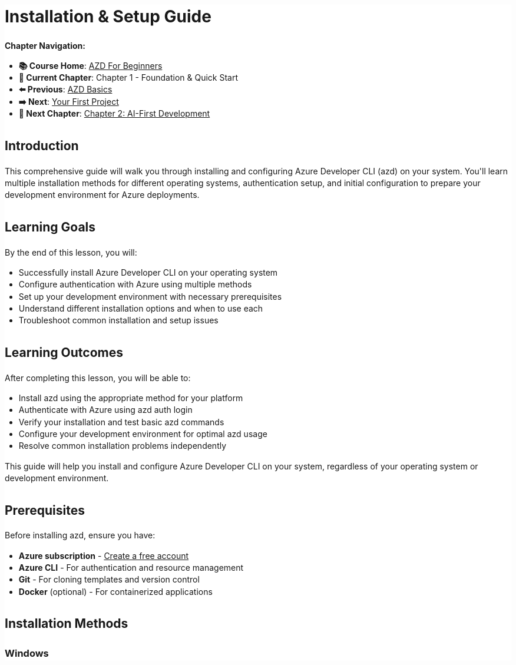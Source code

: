 # Installation & Setup Guide

**Chapter Navigation:**
- **📚 Course Home**: [AZD For Beginners](../../README.md)
- **📖 Current Chapter**: Chapter 1 - Foundation & Quick Start
- **⬅️ Previous**: [AZD Basics](azd-basics.md)
- **➡️ Next**: [Your First Project](first-project.md)
- **🚀 Next Chapter**: [Chapter 2: AI-First Development](../ai-foundry/azure-ai-foundry-integration.md)

## Introduction

This comprehensive guide will walk you through installing and configuring Azure Developer CLI (azd) on your system. You'll learn multiple installation methods for different operating systems, authentication setup, and initial configuration to prepare your development environment for Azure deployments.

## Learning Goals

By the end of this lesson, you will:
- Successfully install Azure Developer CLI on your operating system
- Configure authentication with Azure using multiple methods
- Set up your development environment with necessary prerequisites
- Understand different installation options and when to use each
- Troubleshoot common installation and setup issues

## Learning Outcomes

After completing this lesson, you will be able to:
- Install azd using the appropriate method for your platform
- Authenticate with Azure using azd auth login
- Verify your installation and test basic azd commands
- Configure your development environment for optimal azd usage
- Resolve common installation problems independently

This guide will help you install and configure Azure Developer CLI on your system, regardless of your operating system or development environment.

## Prerequisites

Before installing azd, ensure you have:
- **Azure subscription** - [Create a free account](https://azure.microsoft.com/free/)
- **Azure CLI** - For authentication and resource management
- **Git** - For cloning templates and version control
- **Docker** (optional) - For containerized applications

## Installation Methods

### Windows
